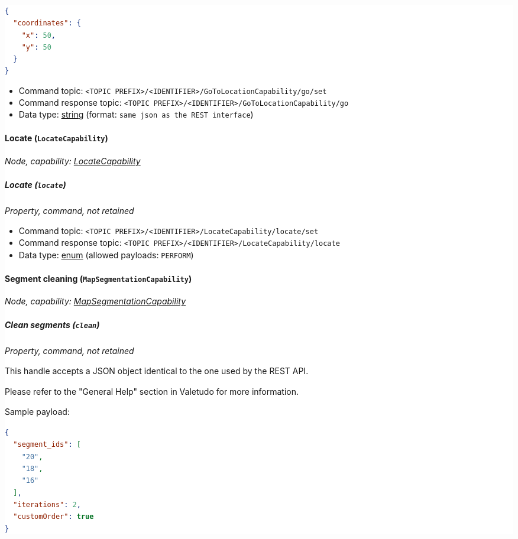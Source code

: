 ```json
{
  "coordinates": {
    "x": 50,
    "y": 50
  }
}
```

- Command topic: `<TOPIC PREFIX>/<IDENTIFIER>/GoToLocationCapability/go/set`
- Command response topic: `<TOPIC PREFIX>/<IDENTIFIER>/GoToLocationCapability/go`
- Data type: [string](https://homieiot.github.io/specification/#string) (format: `same json as the REST interface`)





#### Locate (`LocateCapability`) <a id="locatelocatecapability" />

*Node, capability: [LocateCapability](/pages/general/capabilities-overview.html#locatecapability)*

##### Locate (`locate`) <a id="locatelocate" />

*Property, command, not retained*

- Command topic: `<TOPIC PREFIX>/<IDENTIFIER>/LocateCapability/locate/set`
- Command response topic: `<TOPIC PREFIX>/<IDENTIFIER>/LocateCapability/locate`
- Data type: [enum](https://homieiot.github.io/specification/#enum) (allowed payloads: `PERFORM`)





#### Segment cleaning (`MapSegmentationCapability`) <a id="segmentcleaningmapsegmentationcapability" />

*Node, capability: [MapSegmentationCapability](/pages/general/capabilities-overview.html#mapsegmentationcapability)*

##### Clean segments (`clean`) <a id="cleansegmentsclean" />

*Property, command, not retained*

This handle accepts a JSON object identical to the one used by the REST API.

Please refer to the "General Help" section in Valetudo for more information.

Sample payload:

```json
{
  "segment_ids": [
    "20",
    "18",
    "16"
  ],
  "iterations": 2,
  "customOrder": true
}
```
